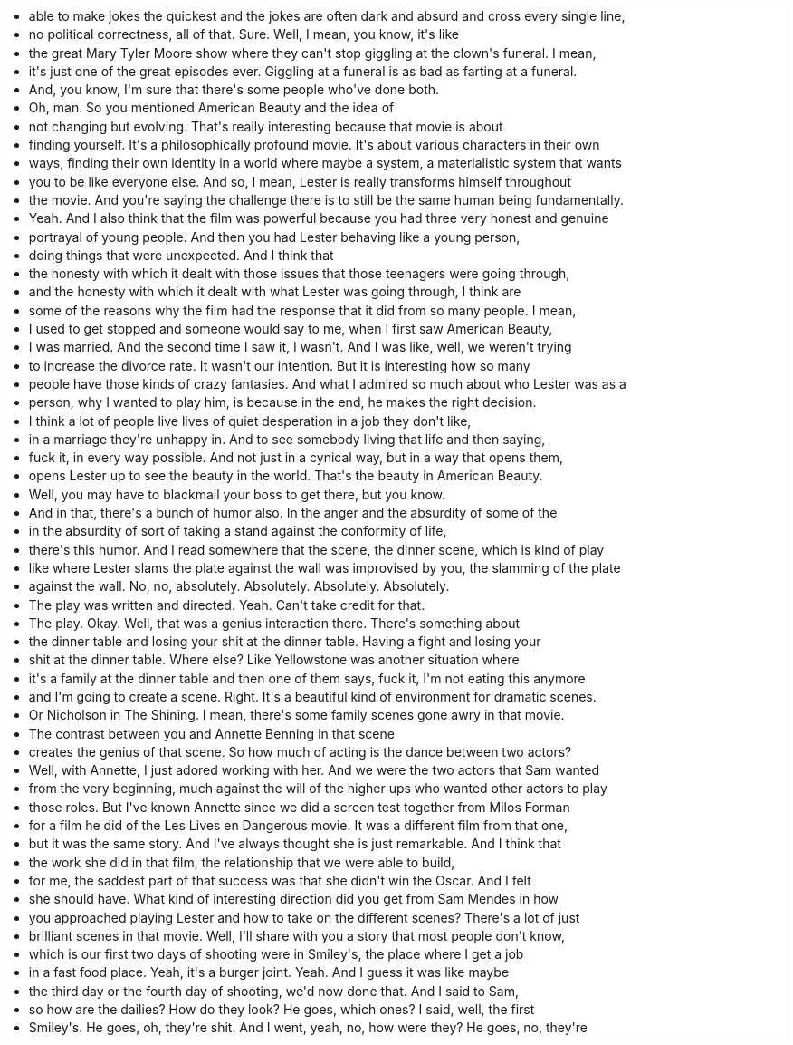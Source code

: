 *  able to make jokes the quickest and the jokes are often dark and absurd and cross every single line,
*  no political correctness, all of that. Sure. Well, I mean, you know, it's like
*  the great Mary Tyler Moore show where they can't stop giggling at the clown's funeral. I mean,
*  it's just one of the great episodes ever. Giggling at a funeral is as bad as farting at a funeral.
*  And, you know, I'm sure that there's some people who've done both.
*  Oh, man. So you mentioned American Beauty and the idea of
*  not changing but evolving. That's really interesting because that movie is about
*  finding yourself. It's a philosophically profound movie. It's about various characters in their own
*  ways, finding their own identity in a world where maybe a system, a materialistic system that wants
*  you to be like everyone else. And so, I mean, Lester is really transforms himself throughout
*  the movie. And you're saying the challenge there is to still be the same human being fundamentally.
*  Yeah. And I also think that the film was powerful because you had three very honest and genuine
*  portrayal of young people. And then you had Lester behaving like a young person,
*  doing things that were unexpected. And I think that
*  the honesty with which it dealt with those issues that those teenagers were going through,
*  and the honesty with which it dealt with what Lester was going through, I think are
*  some of the reasons why the film had the response that it did from so many people. I mean,
*  I used to get stopped and someone would say to me, when I first saw American Beauty,
*  I was married. And the second time I saw it, I wasn't. And I was like, well, we weren't trying
*  to increase the divorce rate. It wasn't our intention. But it is interesting how so many
*  people have those kinds of crazy fantasies. And what I admired so much about who Lester was as a
*  person, why I wanted to play him, is because in the end, he makes the right decision.
*  I think a lot of people live lives of quiet desperation in a job they don't like,
*  in a marriage they're unhappy in. And to see somebody living that life and then saying,
*  fuck it, in every way possible. And not just in a cynical way, but in a way that opens them,
*  opens Lester up to see the beauty in the world. That's the beauty in American Beauty.
*  Well, you may have to blackmail your boss to get there, but you know.
*  And in that, there's a bunch of humor also. In the anger and the absurdity of some of the
*  in the absurdity of sort of taking a stand against the conformity of life,
*  there's this humor. And I read somewhere that the scene, the dinner scene, which is kind of play
*  like where Lester slams the plate against the wall was improvised by you, the slamming of the plate
*  against the wall. No, no, absolutely. Absolutely. Absolutely. Absolutely.
*  The play was written and directed. Yeah. Can't take credit for that.
*  The play. Okay. Well, that was a genius interaction there. There's something about
*  the dinner table and losing your shit at the dinner table. Having a fight and losing your
*  shit at the dinner table. Where else? Like Yellowstone was another situation where
*  it's a family at the dinner table and then one of them says, fuck it, I'm not eating this anymore
*  and I'm going to create a scene. Right. It's a beautiful kind of environment for dramatic scenes.
*  Or Nicholson in The Shining. I mean, there's some family scenes gone awry in that movie.
*  The contrast between you and Annette Benning in that scene
*  creates the genius of that scene. So how much of acting is the dance between two actors?
*  Well, with Annette, I just adored working with her. And we were the two actors that Sam wanted
*  from the very beginning, much against the will of the higher ups who wanted other actors to play
*  those roles. But I've known Annette since we did a screen test together from Milos Forman
*  for a film he did of the Les Lives en Dangerous movie. It was a different film from that one,
*  but it was the same story. And I've always thought she is just remarkable. And I think that
*  the work she did in that film, the relationship that we were able to build,
*  for me, the saddest part of that success was that she didn't win the Oscar. And I felt
*  she should have. What kind of interesting direction did you get from Sam Mendes in how
*  you approached playing Lester and how to take on the different scenes? There's a lot of just
*  brilliant scenes in that movie. Well, I'll share with you a story that most people don't know,
*  which is our first two days of shooting were in Smiley's, the place where I get a job
*  in a fast food place. Yeah, it's a burger joint. Yeah. And I guess it was like maybe
*  the third day or the fourth day of shooting, we'd now done that. And I said to Sam,
*  so how are the dailies? How do they look? He goes, which ones? I said, well, the first
*  Smiley's. He goes, oh, they're shit. And I went, yeah, no, how were they? He goes, no, they're